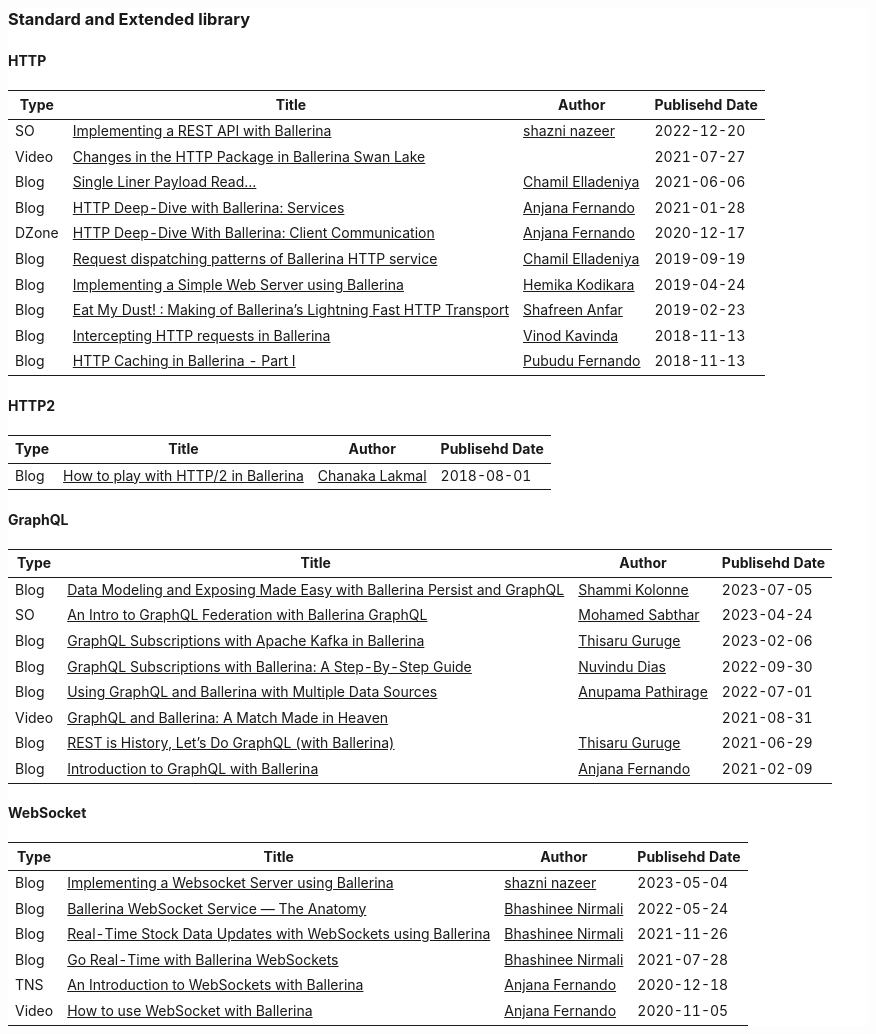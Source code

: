 ### Standard and Extended library 

#### HTTP

|Type   | Title  |Author  | Publisehd Date  |
|---|---|---|---|
|  SO | [Implementing a REST API with Ballerina](https://stackoverflow.com/collectives/wso2/articles/74862982/implementing-a-rest-api-with-ballerina)  | [shazni nazeer](https://stackoverflow.com/users/2782646/extremum)  |2022-12-20|
|  Video | [Changes in the HTTP Package in Ballerina Swan Lake](https://www.youtube.com/watch?v=l5KWZwHZdSA&list=PL7JOecNWBb0JAdYWqeGmD35MjE0KTjHXU&index=7)  |   |2021-07-27|
|  Blog | [Single Liner Payload Read…](https://medium.com/ballerina-techblog/single-liner-payload-read-85a16e3265fc)  | [Chamil Elladeniya](https://medium.com/@chamilelle)  |2021-06-06|
|  Blog | [HTTP Deep-Dive with Ballerina: Services](https://medium.com/ballerina-techblog/http-deep-dive-with-ballerina-services-7a6e69af2fbb)  | [Anjana Fernando](https://medium.com/@lafernando)  |2021-01-28|
|  DZone | [HTTP Deep-Dive With Ballerina: Client Communication](https://dzone.com/articles/http-deep-dive-with-ballerina-client-communication)  | [Anjana Fernando](https://dzone.com/users/715279/lafernando.html)  |2020-12-17|
|  Blog | [Request dispatching patterns of Ballerina HTTP service](https://medium.com/ballerina-techblog/request-dispatching-patterns-of-ballerina-http-service-16357509d7a9)  | [Chamil Elladeniya](https://medium.com/@chamilelle)  |2019-09-19|
|  Blog | [Implementing a Simple Web Server using Ballerina](https://medium.com/ballerina-techblog/implementing-a-simple-web-server-using-ballerina-8d180e041536)  | [Hemika Kodikara](https://medium.com/@hemika.kodikara)  |2019-04-24|
|  Blog | [Eat My Dust! : Making of Ballerina’s Lightning Fast HTTP Transport](https://medium.com/@anfar.shafreen/eat-my-dust-making-of-ballerinas-lightning-fast-http-transport-ce6b1955ff91)  | [Shafreen Anfar](https://medium.com/@anfar.shafreen)  |2019-02-23|
|  Blog | [Intercepting HTTP requests in Ballerina](https://medium.com/ballerina-techblog/intercepting-http-requests-in-ballerina-aaa37beee1c)  | [Vinod Kavinda](https://medium.com/@vinok88)  |2018-11-13  |
|  Blog | [HTTP Caching in Ballerina - Part I](https://medium.com/@pubuduf/http-caching-in-ballerina-part-i-d2446ceb7db2)  | [Pubudu Fernando](https://medium.com/@pubuduf)  |2018-11-13  |

#### HTTP2

|Type   | Title  |Author  | Publisehd Date  |
|---|---|---|---|
|  Blog | [How to play with HTTP/2 in Ballerina](https://medium.com/ballerina-techblog/how-to-work-with-http-2-in-ballerina-6bdbafb100c1)  | [Chanaka Lakmal](https://medium.com/@ldclakmal)  |2018-08-01  |

#### GraphQL

|Type   | Title  |Author  | Publisehd Date  |
|---|---|---|---|
|  Blog | [Data Modeling and Exposing Made Easy with Ballerina Persist and GraphQL](https://stackoverflow.com/collectives/wso2/articles/74843098/guidelines-and-best-practices-for-ballerina-sql-client-usages)  | [Shammi Kolonne](https://medium.com/@shammi0107)  |2023-07-05|
|  SO | [An Intro to GraphQL Federation with Ballerina GraphQL](https://stackoverflow.com/collectives/wso2/articles/76044330/an-intro-to-graphql-federation-with-ballerina-graphql)  | [Mohamed Sabthar](https://stackoverflow.com/users/10354450/mohamed-sabthar)  |2023-04-24|
|  Blog | [GraphQL Subscriptions with Apache Kafka in Ballerina](https://medium.com/ballerina-techblog/graphql-subscriptions-with-apache-kafka-in-ballerina-b3c296d333cd)  | [Thisaru Guruge](https://medium.com/@thisaru)  |2023-02-06|
|  Blog | [GraphQL Subscriptions with Ballerina: A Step-By-Step Guide](https://medium.com/ballerina-techblog/graphql-subscriptions-with-ballerina-a-step-by-step-guide-5a75e3a12813)  | [Nuvindu Dias](https://medium.com/@nuvidu-18)  |2022-09-30|
|  Blog | [Using GraphQL and Ballerina with Multiple Data Sources](https://www.infoq.com/articles/graphql-ballerina/)  | [Anupama Pathirage](https://www.infoq.com/profile/Anupama-Pathirage/)  |2022-07-01|
|  Video | [GraphQL and Ballerina: A Match Made in Heaven](https://www.youtube.com/watch?v=clmGc2oZpYE&list=PL7JOecNWBb0JAdYWqeGmD35MjE0KTjHXU&index=6)  |   |2021-08-31|
|  Blog | [REST is History, Let’s Do GraphQL (with Ballerina)](https://medium.com/ballerina-techblog/rest-is-history-lets-do-graphql-with-ballerina-dce7510b61e8)  | [Thisaru Guruge](https://medium.com/@thisaru)  |2021-06-29|
|  Blog | [Introduction to GraphQL with Ballerina](https://medium.com/ballerina-techblog/graphql-made-easy-with-ballerina-5ca04d9536d0)  | [Anjana Fernando](https://medium.com/@lafernando)  |2021-02-09|


#### WebSocket

|Type   | Title  |Author  | Publisehd Date  |
|---|---|---|---|
|  Blog | [Implementing a Websocket Server using Ballerina](https://mshazninazeer.medium.com/implementing-a-websocket-server-using-ballerina-294e8b60d9fd)  | [shazni nazeer](https://medium.com/@mshazninazeer)  |2023-05-04|
|  Blog | [Ballerina WebSocket Service — The Anatomy](https://medium.com/ballerina-techblog/understanding-ballerina-websocket-service-4babb128f9a5)  | [Bhashinee Nirmali](https://medium.com/@bhashineen)  |2022-05-24 |
|  Blog | [Real-Time Stock Data Updates with WebSockets using Ballerina](https://medium.com/ballerina-techblog/real-time-stock-data-updates-with-websockets-using-ballerina-7ecb2d4dcfa9) | [Bhashinee Nirmali](https://medium.com/@bhashineen)  |2021-11-26 |
|  Blog | [Go Real-Time with Ballerina WebSockets](https://medium.com/ballerina-techblog/go-real-time-with-ballerina-websockets-58c40ac11d6)  | [Bhashinee Nirmali](https://medium.com/@bhashineen)  |2021-07-28 |
|  TNS | [An Introduction to WebSockets with Ballerina](https://thenewstack.io/an-introduction-to-websockets-with-ballerina/)  | [Anjana Fernando](https://thenewstack.io/author/anjanafernando/do)  |2020-12-18|
|  Video | [How to use WebSocket with Ballerina](https://youtu.be/UT51LC-bKgs)  | [Anjana Fernando](https://www.youtube.com/@lafernando)  |2020-11-05 |
